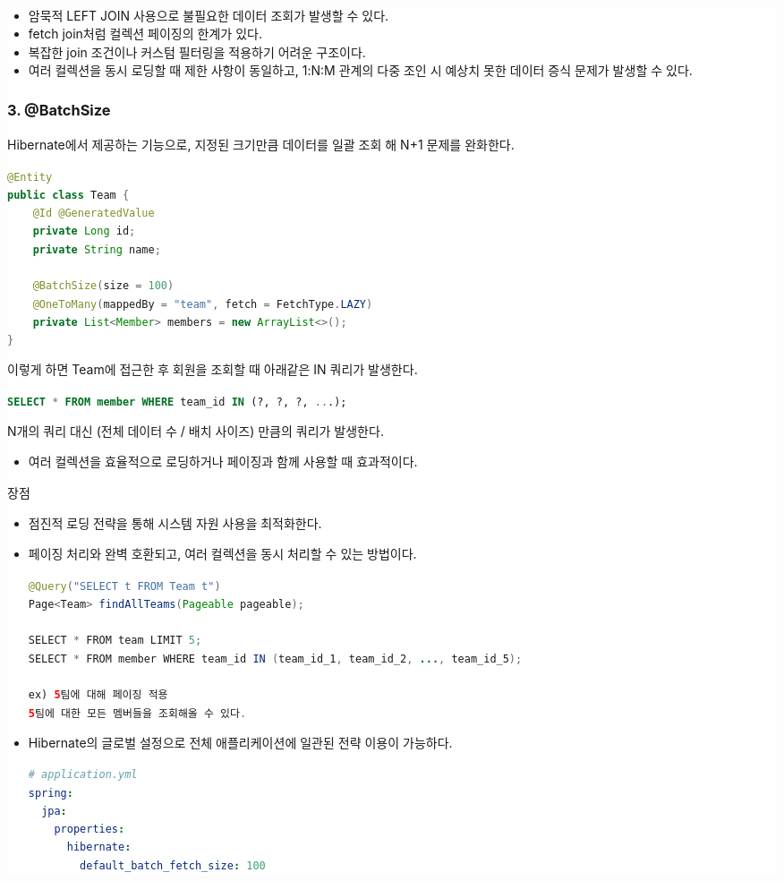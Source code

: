 - 암묵적 LEFT JOIN 사용으로 불필요한 데이터 조회가 발생할 수 있다.
- fetch join처럼 컬렉션 페이징의 한계가 있다.
- 복잡한 join 조건이나 커스텀 필터링을 적용하기 어려운 구조이다.
- 여러 컬렉션을 동시 로딩할 때 제한 사항이 동일하고, 1:N:M 관계의 다중 조인 시 예상치 못한 데이터 증식 문제가 발생할 수 있다.

### **3. @BatchSize**

Hibernate에서 제공하는 기능으로, 지정된 크기만큼 데이터를 일괄 조회 해 N+1 문제를 완화한다.

```java
@Entity
public class Team {
    @Id @GeneratedValue
    private Long id;
    private String name;
    
    @BatchSize(size = 100)
    @OneToMany(mappedBy = "team", fetch = FetchType.LAZY)
    private List<Member> members = new ArrayList<>();
}
```

이렇게 하면 Team에 접근한 후 회원을 조회할 때 아래같은 IN 쿼리가 발생한다.

```sql
SELECT * FROM member WHERE team_id IN (?, ?, ?, ...);
```

N개의 쿼리 대신 (전체 데이터 수 / 배치 사이즈) 만큼의 쿼리가 발생한다.

- 여러 컬렉션을 효율적으로 로딩하거나 페이징과 함께 사용할 때 효과적이다.

장점

- 점진적 로딩 전략을 통해 시스템 자원 사용을 최적화한다.
- 페이징 처리와 완벽 호환되고, 여러 컬렉션을 동시 처리할 수 있는 방법이다.

    ```java
    @Query("SELECT t FROM Team t")
    Page<Team> findAllTeams(Pageable pageable);
    
    SELECT * FROM team LIMIT 5;
    SELECT * FROM member WHERE team_id IN (team_id_1, team_id_2, ..., team_id_5);
    
    ex) 5팀에 대해 페이징 적용
    5팀에 대한 모든 멤버들을 조회해올 수 있다. 
    ```

- Hibernate의 글로벌 설정으로 전체 애플리케이션에 일관된 전략 이용이 가능하다.

    ```yaml
    # application.yml
    spring:
      jpa:
        properties:
          hibernate:
            default_batch_fetch_size: 100
    ```
